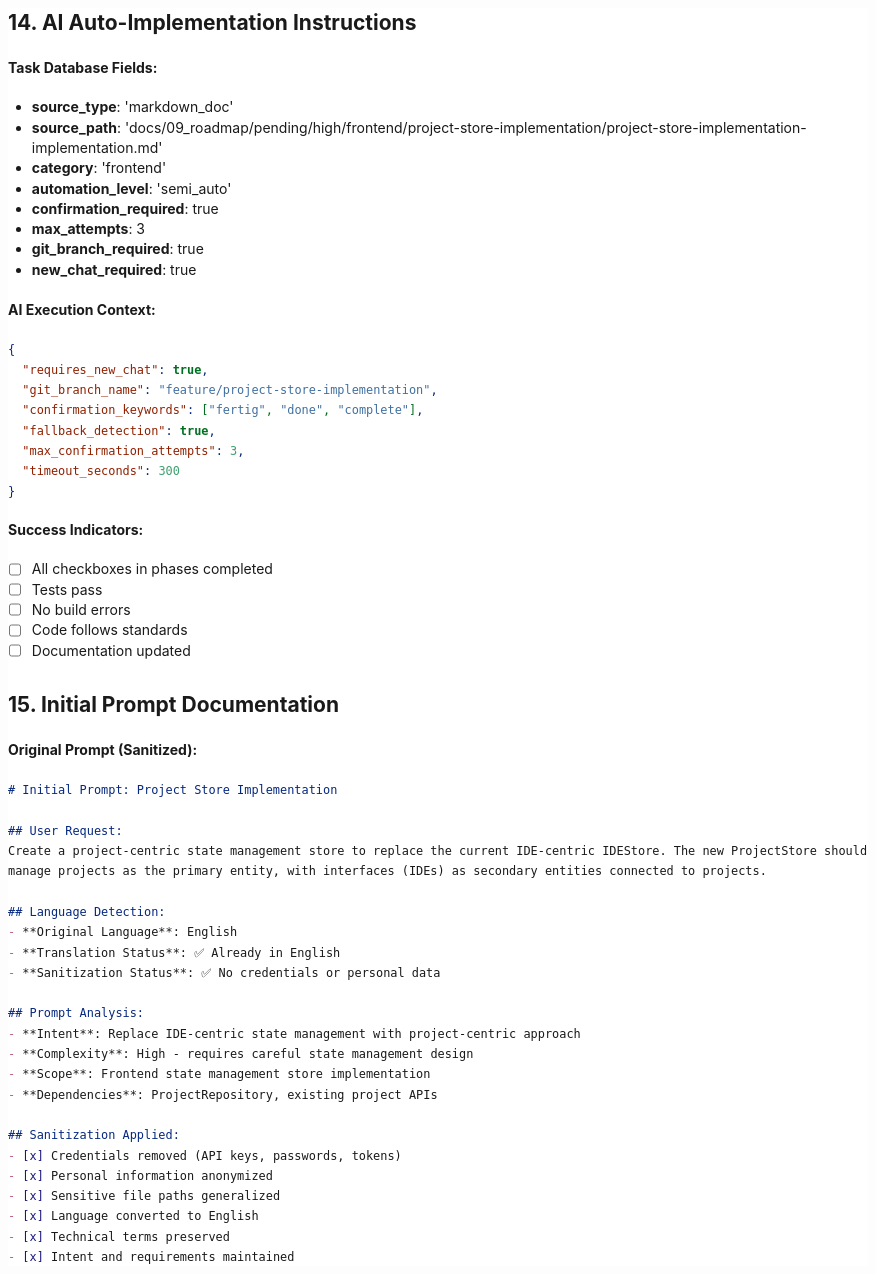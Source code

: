 ## 14. AI Auto-Implementation Instructions

#### Task Database Fields:
- **source_type**: 'markdown_doc'
- **source_path**: 'docs/09_roadmap/pending/high/frontend/project-store-implementation/project-store-implementation-implementation.md'
- **category**: 'frontend'
- **automation_level**: 'semi_auto'
- **confirmation_required**: true
- **max_attempts**: 3
- **git_branch_required**: true
- **new_chat_required**: true

#### AI Execution Context:
```json
{
  "requires_new_chat": true,
  "git_branch_name": "feature/project-store-implementation",
  "confirmation_keywords": ["fertig", "done", "complete"],
  "fallback_detection": true,
  "max_confirmation_attempts": 3,
  "timeout_seconds": 300
}
```

#### Success Indicators:
- [ ] All checkboxes in phases completed
- [ ] Tests pass
- [ ] No build errors
- [ ] Code follows standards
- [ ] Documentation updated

## 15. Initial Prompt Documentation

#### Original Prompt (Sanitized):
```markdown
# Initial Prompt: Project Store Implementation

## User Request:
Create a project-centric state management store to replace the current IDE-centric IDEStore. The new ProjectStore should manage projects as the primary entity, with interfaces (IDEs) as secondary entities connected to projects.

## Language Detection:
- **Original Language**: English
- **Translation Status**: ✅ Already in English
- **Sanitization Status**: ✅ No credentials or personal data

## Prompt Analysis:
- **Intent**: Replace IDE-centric state management with project-centric approach
- **Complexity**: High - requires careful state management design
- **Scope**: Frontend state management store implementation
- **Dependencies**: ProjectRepository, existing project APIs

## Sanitization Applied:
- [x] Credentials removed (API keys, passwords, tokens)
- [x] Personal information anonymized
- [x] Sensitive file paths generalized
- [x] Language converted to English
- [x] Technical terms preserved
- [x] Intent and requirements maintained
```
